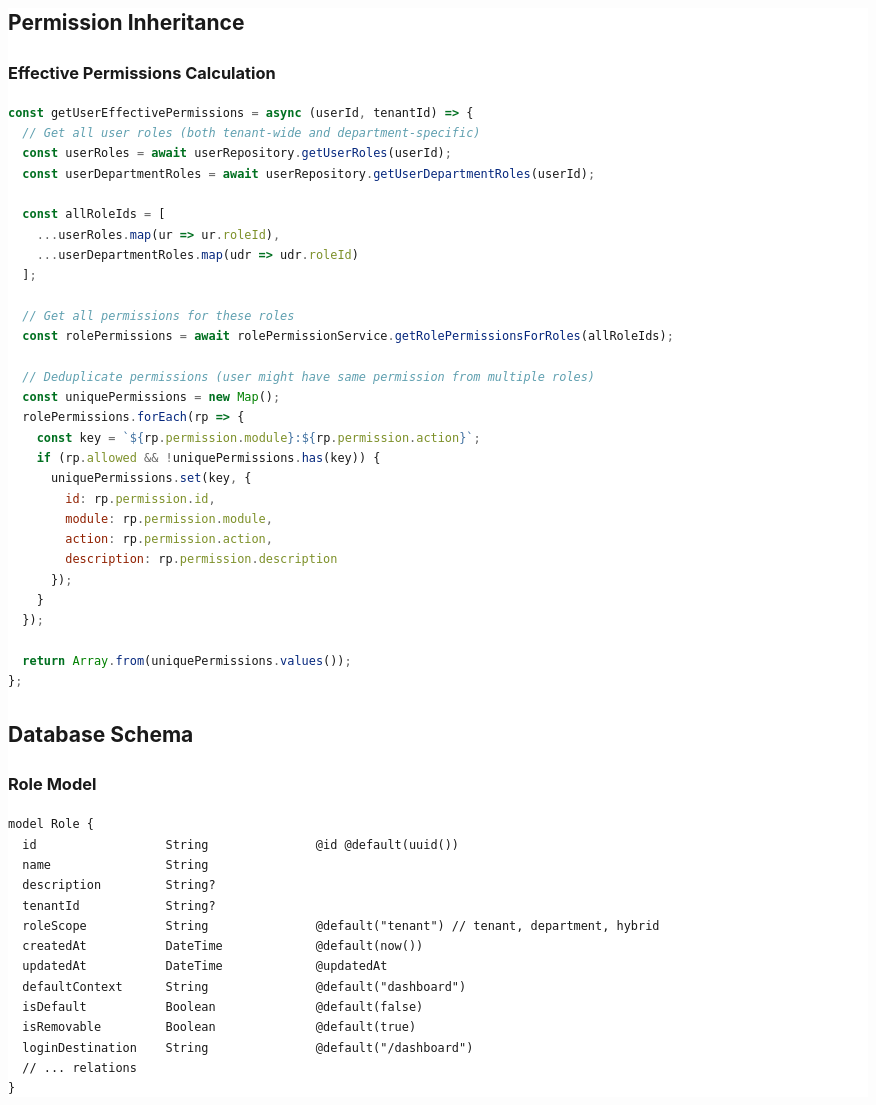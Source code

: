 ## Permission Inheritance

### Effective Permissions Calculation
```javascript
const getUserEffectivePermissions = async (userId, tenantId) => {
  // Get all user roles (both tenant-wide and department-specific)
  const userRoles = await userRepository.getUserRoles(userId);
  const userDepartmentRoles = await userRepository.getUserDepartmentRoles(userId);
  
  const allRoleIds = [
    ...userRoles.map(ur => ur.roleId),
    ...userDepartmentRoles.map(udr => udr.roleId)
  ];
  
  // Get all permissions for these roles
  const rolePermissions = await rolePermissionService.getRolePermissionsForRoles(allRoleIds);
  
  // Deduplicate permissions (user might have same permission from multiple roles)
  const uniquePermissions = new Map();
  rolePermissions.forEach(rp => {
    const key = `${rp.permission.module}:${rp.permission.action}`;
    if (rp.allowed && !uniquePermissions.has(key)) {
      uniquePermissions.set(key, {
        id: rp.permission.id,
        module: rp.permission.module,
        action: rp.permission.action,
        description: rp.permission.description
      });
    }
  });
  
  return Array.from(uniquePermissions.values());
};
```

## Database Schema

### Role Model
```prisma
model Role {
  id                  String               @id @default(uuid())
  name                String
  description         String?
  tenantId            String?
  roleScope           String               @default("tenant") // tenant, department, hybrid
  createdAt           DateTime             @default(now())
  updatedAt           DateTime             @updatedAt
  defaultContext      String               @default("dashboard")
  isDefault           Boolean              @default(false)
  isRemovable         Boolean              @default(true)
  loginDestination    String               @default("/dashboard")
  // ... relations
}
```
